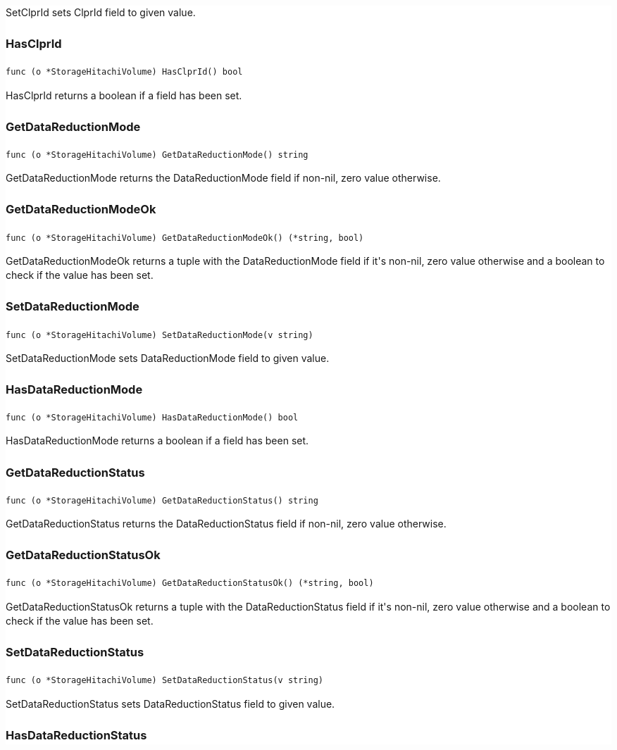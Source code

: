 SetClprId sets ClprId field to given value.

### HasClprId

`func (o *StorageHitachiVolume) HasClprId() bool`

HasClprId returns a boolean if a field has been set.

### GetDataReductionMode

`func (o *StorageHitachiVolume) GetDataReductionMode() string`

GetDataReductionMode returns the DataReductionMode field if non-nil, zero value otherwise.

### GetDataReductionModeOk

`func (o *StorageHitachiVolume) GetDataReductionModeOk() (*string, bool)`

GetDataReductionModeOk returns a tuple with the DataReductionMode field if it's non-nil, zero value otherwise
and a boolean to check if the value has been set.

### SetDataReductionMode

`func (o *StorageHitachiVolume) SetDataReductionMode(v string)`

SetDataReductionMode sets DataReductionMode field to given value.

### HasDataReductionMode

`func (o *StorageHitachiVolume) HasDataReductionMode() bool`

HasDataReductionMode returns a boolean if a field has been set.

### GetDataReductionStatus

`func (o *StorageHitachiVolume) GetDataReductionStatus() string`

GetDataReductionStatus returns the DataReductionStatus field if non-nil, zero value otherwise.

### GetDataReductionStatusOk

`func (o *StorageHitachiVolume) GetDataReductionStatusOk() (*string, bool)`

GetDataReductionStatusOk returns a tuple with the DataReductionStatus field if it's non-nil, zero value otherwise
and a boolean to check if the value has been set.

### SetDataReductionStatus

`func (o *StorageHitachiVolume) SetDataReductionStatus(v string)`

SetDataReductionStatus sets DataReductionStatus field to given value.

### HasDataReductionStatus
